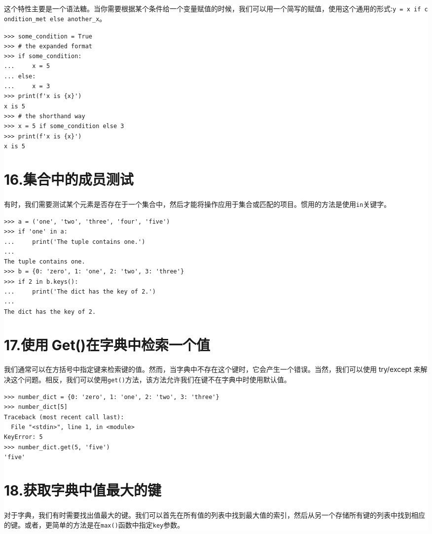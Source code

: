 这个特性主要是一个语法糖。当你需要根据某个条件给一个变量赋值的时候，我们可以用一个简写的赋值，使用这个通用的形式:`y = x if condition_met else another_x`。

```
>>> some_condition = True
>>> # the expanded format
>>> if some_condition:
...     x = 5
... else:
...     x = 3
>>> print(f'x is {x}')
x is 5
>>> # the shorthand way
>>> x = 5 if some_condition else 3
>>> print(f'x is {x}')
x is 5
```

# 16.集合中的成员测试

有时，我们需要测试某个元素是否存在于一个集合中，然后才能将操作应用于集合或匹配的项目。惯用的方法是使用`in`关键字。

```
>>> a = ('one', 'two', 'three', 'four', 'five')
>>> if 'one' in a:
...     print('The tuple contains one.')
... 
The tuple contains one.
>>> b = {0: 'zero', 1: 'one', 2: 'two', 3: 'three'}
>>> if 2 in b.keys():
...     print('The dict has the key of 2.')
... 
The dict has the key of 2.
```

# 17.使用 Get()在字典中检索一个值

我们通常可以在方括号中指定键来检索键的值。然而，当字典中不存在这个键时，它会产生一个错误。当然，我们可以使用 try/except 来解决这个问题。相反，我们可以使用`get()`方法，该方法允许我们在键不在字典中时使用默认值。

```
>>> number_dict = {0: 'zero', 1: 'one', 2: 'two', 3: 'three'}
>>> number_dict[5]
Traceback (most recent call last):
  File "<stdin>", line 1, in <module>
KeyError: 5
>>> number_dict.get(5, 'five')
'five'
```

# 18.获取字典中值最大的键

对于字典，我们有时需要找出值最大的键。我们可以首先在所有值的列表中找到最大值的索引，然后从另一个存储所有键的列表中找到相应的键。或者，更简单的方法是在`max()`函数中指定`key`参数。
